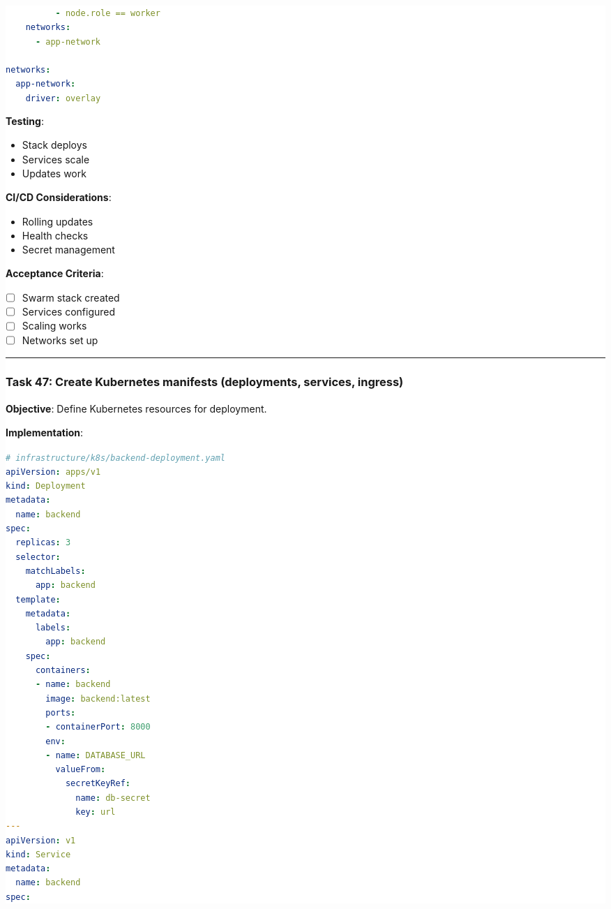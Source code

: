 ```yaml
          - node.role == worker
    networks:
      - app-network

networks:
  app-network:
    driver: overlay
```

**Testing**:
- Stack deploys
- Services scale
- Updates work

**CI/CD Considerations**:
- Rolling updates
- Health checks
- Secret management

**Acceptance Criteria**:
- [ ] Swarm stack created
- [ ] Services configured
- [ ] Scaling works
- [ ] Networks set up

---

### Task 47: Create Kubernetes manifests (deployments, services, ingress)
**Objective**: Define Kubernetes resources for deployment.

**Implementation**:
```yaml
# infrastructure/k8s/backend-deployment.yaml
apiVersion: apps/v1
kind: Deployment
metadata:
  name: backend
spec:
  replicas: 3
  selector:
    matchLabels:
      app: backend
  template:
    metadata:
      labels:
        app: backend
    spec:
      containers:
      - name: backend
        image: backend:latest
        ports:
        - containerPort: 8000
        env:
        - name: DATABASE_URL
          valueFrom:
            secretKeyRef:
              name: db-secret
              key: url
---
apiVersion: v1
kind: Service
metadata:
  name: backend
spec:
```